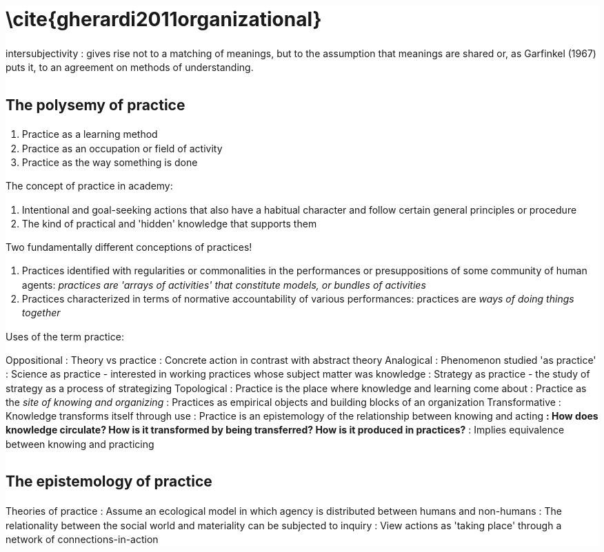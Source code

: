# \cite{gherardi2011organizational}

intersubjectivity
: gives rise not to a matching of meanings, but to the assumption that meanings are shared or, as Garfinkel (1967) puts it, to an agreement on methods of understanding.

## The polysemy of practice

1. Practice as a learning method
2. Practice as an occupation or field of activity
3. Practice as the way something is done

The concept of practice in academy:

1. Intentional and goal-seeking actions that also have a habitual character and follow certain general principles or procedure
2. The kind of practical and 'hidden' knowledge that supports them

Two fundamentally different conceptions of practices!

1. Practices identified with regularities or commonalities in the performances or presuppositions of some community of human agents: *practices are 'arrays of activities' that constitute models, or bundles of activities*
2. Practices characterized in terms of normative accountability of various performances: practices are *ways of doing things together*

Uses of the term practice:

Oppositional
: Theory vs practice
: Concrete action in contrast with abstract theory
Analogical
: Phenomenon studied 'as practice'
: Science as practice - interested in working practices whose subject matter was knowledge
: Strategy as practice - the study of strategy as a process of strategizing
Topological
: Practice is the place where knowledge and learning come about
: Practice as the *site of knowing and organizing*
: Practices as empirical objects and building blocks of an organization
Transformative
: Knowledge transforms itself through use
: Practice is an epistemology of the relationship between knowing and acting
**: How does knowledge circulate? How is it transformed by being transferred? How is it produced in practices?**
: Implies equivalence between knowing and practicing

## The epistemology of practice

Theories of practice
: Assume an ecological model in which agency is distributed between humans and non-humans
: The relationality between the social world and materiality can be subjected to inquiry
: View actions as 'taking place' through a network of connections-in-action
